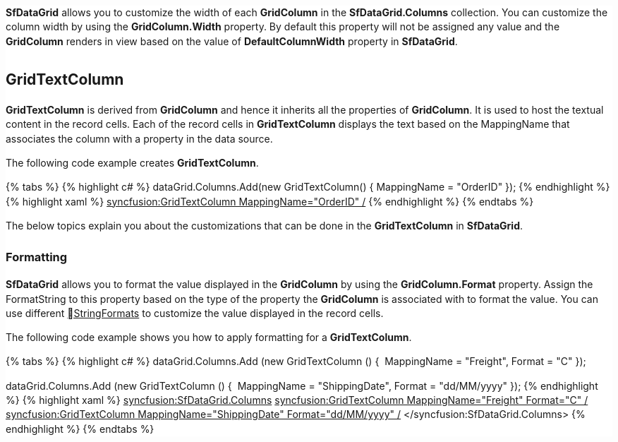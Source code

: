**SfDataGrid** allows you to customize the width of each **GridColumn** in the **SfDataGrid.Columns** collection. You can customize the column width by using the **GridColumn.Width** property. By default this property will not be assigned any value and the **GridColumn** renders in view based on the value of **DefaultColumnWidth** property in **SfDataGrid**.


## GridTextColumn

**GridTextColumn** is derived from **GridColumn** and hence it inherits all the properties of **GridColumn**. It is used to host the textual content in the record cells. Each of the record cells in **GridTextColumn** displays the text based on the MappingName that associates the column with a property in the data source.

The following code example creates **GridTextColumn**.

{% tabs %}
{% highlight c# %}
dataGrid.Columns.Add(new GridTextColumn() { MappingName = "OrderID" });
{% endhighlight %}
{% highlight xaml %}
<syncfusion:GridTextColumn MappingName="OrderID" /> 
{% endhighlight %}
{% endtabs %}

The below topics explain you about the customizations that can be done in the **GridTextColumn** in **SfDataGrid**.

### Formatting

**SfDataGrid** allows you to format the value displayed in the **GridColumn** by using the **GridColumn.Format** property. Assign the FormatString to this property based on the type of the property the **GridColumn** is associated with to format the value. You can use different [StringFormats](http://msdn.microsoft.com/en-us/library/fbxft59x(v=vs.90).aspx) to customize the value displayed in the record cells.

The following code example shows you how to apply formatting for a **GridTextColumn**.

{% tabs %}
{% highlight c# %}
dataGrid.Columns.Add (new GridTextColumn () { 
    MappingName = "Freight",
    Format = "C"
});

dataGrid.Columns.Add (new GridTextColumn () { 
    MappingName = "ShippingDate",
    Format = "dd/MM/yyyy"
});
{% endhighlight %}
{% highlight xaml %}
<syncfusion:SfDataGrid.Columns>
    <syncfusion:GridTextColumn MappingName="Freight" Format="C" />
    <syncfusion:GridTextColumn MappingName="ShippingDate" Format="dd/MM/yyyy" />
</syncfusion:SfDataGrid.Columns> 
{% endhighlight %}
{% endtabs %}
